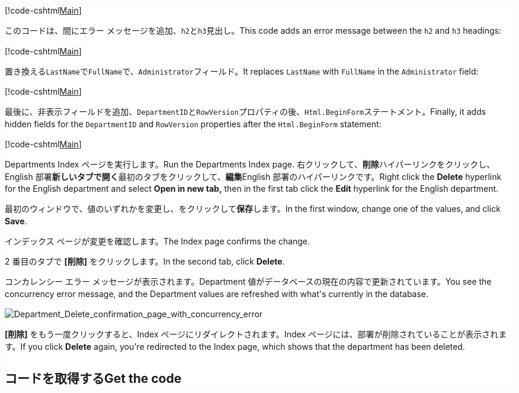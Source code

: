 [!code-cshtml[Main](handling-concurrency-with-the-entity-framework-in-an-asp-net-mvc-application/samples/sample17.cshtml?highlight=9-10,21,52-54)]

<span data-ttu-id="b7a67-238">このコードは、間にエラー メッセージを追加、`h2`と`h3`見出し。</span><span class="sxs-lookup"><span data-stu-id="b7a67-238">This code adds an error message between the `h2` and `h3` headings:</span></span>

[!code-cshtml[Main](handling-concurrency-with-the-entity-framework-in-an-asp-net-mvc-application/samples/sample18.cshtml)]

<span data-ttu-id="b7a67-239">置き換える`LastName`で`FullName`で、`Administrator`フィールド。</span><span class="sxs-lookup"><span data-stu-id="b7a67-239">It replaces `LastName` with `FullName` in the `Administrator` field:</span></span>

[!code-cshtml[Main](handling-concurrency-with-the-entity-framework-in-an-asp-net-mvc-application/samples/sample19.cshtml)]

<span data-ttu-id="b7a67-240">最後に、非表示フィールドを追加、`DepartmentID`と`RowVersion`プロパティの後、`Html.BeginForm`ステートメント。</span><span class="sxs-lookup"><span data-stu-id="b7a67-240">Finally, it adds hidden fields for the `DepartmentID` and `RowVersion` properties after the `Html.BeginForm` statement:</span></span>

[!code-cshtml[Main](handling-concurrency-with-the-entity-framework-in-an-asp-net-mvc-application/samples/sample20.cshtml)]

<span data-ttu-id="b7a67-241">Departments Index ページを実行します。</span><span class="sxs-lookup"><span data-stu-id="b7a67-241">Run the Departments Index page.</span></span> <span data-ttu-id="b7a67-242">右クリックして、**削除**ハイパーリンクをクリックし、English 部署**新しいタブで開く**最初のタブをクリックして、**編集**English 部署のハイパーリンクです。</span><span class="sxs-lookup"><span data-stu-id="b7a67-242">Right click the **Delete** hyperlink for the English department and select **Open in new tab,** then in the first tab click the **Edit** hyperlink for the English department.</span></span>

<span data-ttu-id="b7a67-243">最初のウィンドウで、値のいずれかを変更し、をクリックして**保存**します。</span><span class="sxs-lookup"><span data-stu-id="b7a67-243">In the first window, change one of the values, and click **Save**.</span></span>

<span data-ttu-id="b7a67-244">インデックス ページが変更を確認します。</span><span class="sxs-lookup"><span data-stu-id="b7a67-244">The Index page confirms the change.</span></span>

<span data-ttu-id="b7a67-245">2 番目のタブで **[削除]** をクリックします。</span><span class="sxs-lookup"><span data-stu-id="b7a67-245">In the second tab, click **Delete**.</span></span>

<span data-ttu-id="b7a67-246">コンカレンシー エラー メッセージが表示されます。Department 値がデータベースの現在の内容で更新されています。</span><span class="sxs-lookup"><span data-stu-id="b7a67-246">You see the concurrency error message, and the Department values are refreshed with what's currently in the database.</span></span>

![Department_Delete_confirmation_page_with_concurrency_error](handling-concurrency-with-the-entity-framework-in-an-asp-net-mvc-application/_static/image15.png)

<span data-ttu-id="b7a67-248">**[削除]** をもう一度クリックすると、Index ページにリダイレクトされます。Index ページには、部署が削除されていることが表示されます。</span><span class="sxs-lookup"><span data-stu-id="b7a67-248">If you click **Delete** again, you're redirected to the Index page, which shows that the department has been deleted.</span></span>

## <a name="get-the-code"></a><span data-ttu-id="b7a67-249">コードを取得する</span><span class="sxs-lookup"><span data-stu-id="b7a67-249">Get the code</span></span>
